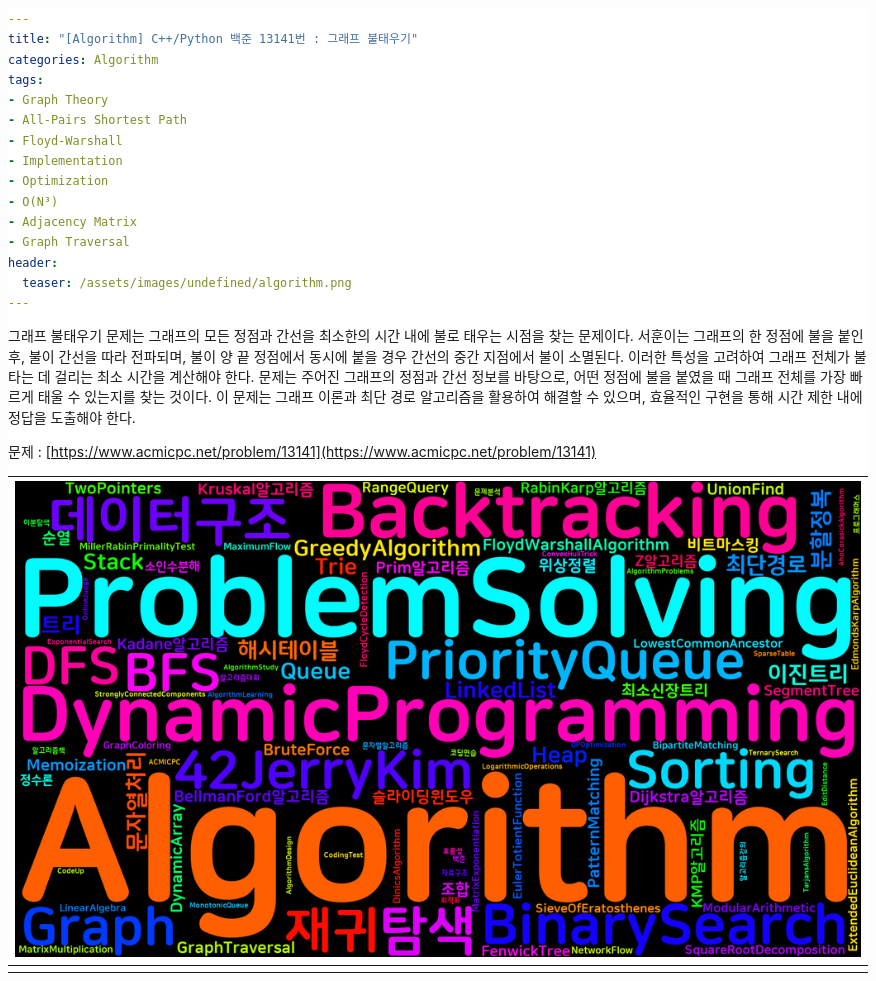 ```yaml
---
title: "[Algorithm] C++/Python 백준 13141번 : 그래프 불태우기"
categories: Algorithm
tags:
- Graph Theory
- All-Pairs Shortest Path
- Floyd-Warshall
- Implementation
- Optimization
- O(N³)
- Adjacency Matrix
- Graph Traversal
header:
  teaser: /assets/images/undefined/algorithm.png
---
```


그래프 불태우기 문제는 그래프의 모든 정점과 간선을 최소한의 시간 내에 불로 태우는 시점을 찾는 문제이다. 서훈이는 그래프의 한 정점에 불을 붙인 후, 불이 간선을 따라 전파되며, 불이 양 끝 정점에서 동시에 붙을 경우 간선의 중간 지점에서 불이 소멸된다. 이러한 특성을 고려하여 그래프 전체가 불타는 데 걸리는 최소 시간을 계산해야 한다. 문제는 주어진 그래프의 정점과 간선 정보를 바탕으로, 어떤 정점에 불을 붙였을 때 그래프 전체를 가장 빠르게 태울 수 있는지를 찾는 것이다. 이 문제는 그래프 이론과 최단 경로 알고리즘을 활용하여 해결할 수 있으며, 효율적인 구현을 통해 시간 제한 내에 정답을 도출해야 한다.

문제 : [https://www.acmicpc.net/problem/13141](https://www.acmicpc.net/problem/13141)

|![](/assets/images/undefined/algorithm.png)|
|:---:|
| |
